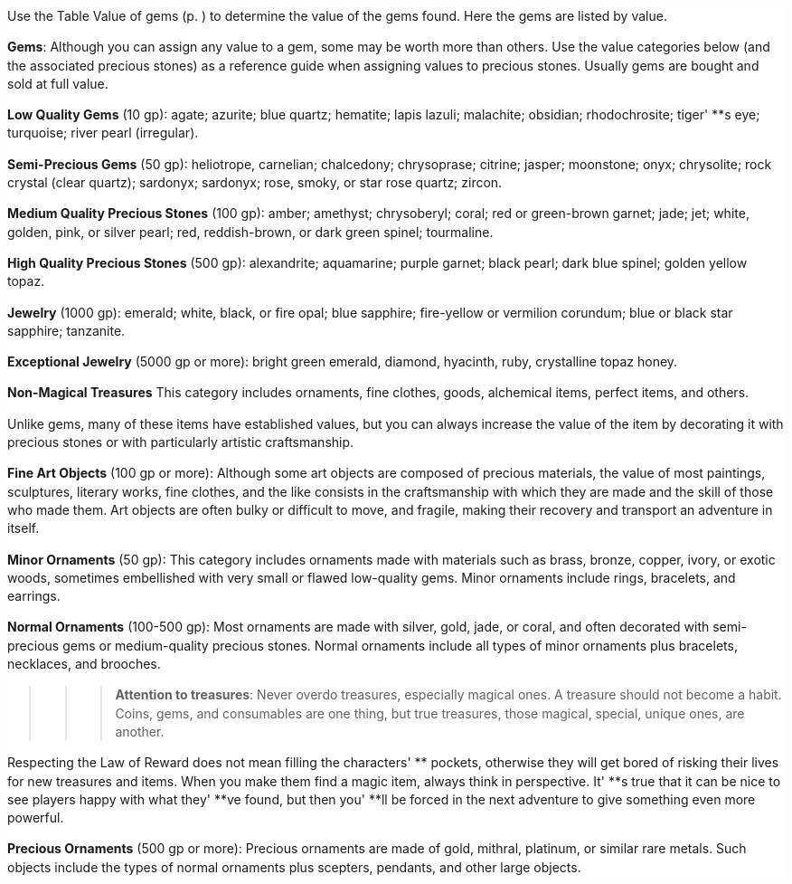 Use the Table Value of gems (p. ) to determine the value of the gems found. Here the gems are listed by value.

**Gems**: Although you can assign any value to a gem, some may be worth more than others. Use the value categories below (and the associated precious stones) as a reference guide when assigning values to precious stones. Usually gems are bought and sold at full value.

**Low Quality Gems** (10 gp): agate; azurite; blue quartz; hematite; lapis lazuli; malachite; obsidian; rhodochrosite; tiger' \*\*s eye; turquoise; river pearl (irregular).

**Semi-Precious Gems** (50 gp): heliotrope, carnelian; chalcedony; chrysoprase; citrine; jasper; moonstone; onyx; chrysolite; rock crystal (clear quartz); sardonyx; sardonyx; rose, smoky, or star rose quartz; zircon.

**Medium Quality Precious Stones** (100 gp): amber; amethyst; chrysoberyl; coral; red or green-brown garnet; jade; jet; white, golden, pink, or silver pearl; red, reddish-brown, or dark green spinel; tourmaline.

**High Quality Precious Stones** (500 gp): alexandrite; aquamarine; purple garnet; black pearl; dark blue spinel; golden yellow topaz.

**Jewelry** (1000 gp): emerald; white, black, or fire opal; blue sapphire; fire-yellow or vermilion corundum; blue or black star sapphire; tanzanite.

**Exceptional Jewelry** (5000 gp or more): bright green emerald, diamond, hyacinth, ruby, crystalline topaz honey.

**Non-Magical Treasures** This category includes ornaments, fine clothes, goods, alchemical items, perfect items, and others.

Unlike gems, many of these items have established values, but you can always increase the value of the item by decorating it with precious stones or with particularly artistic craftsmanship.

**Fine Art Objects** (100 gp or more): Although some art objects are composed of precious materials, the value of most paintings, sculptures, literary works, fine clothes, and the like consists in the craftsmanship with which they are made and the skill of those who made them. Art objects are often bulky or difficult to move, and fragile, making their recovery and transport an adventure in itself.

**Minor Ornaments** (50 gp): This category includes ornaments made with materials such as brass, bronze, copper, ivory, or exotic woods, sometimes embellished with very small or flawed low-quality gems. Minor ornaments include rings, bracelets, and earrings.

**Normal Ornaments** (100-500 gp): Most ornaments are made with silver, gold, jade, or coral, and often decorated with semi-precious gems or medium-quality precious stones. Normal ornaments include all types of minor ornaments plus bracelets, necklaces, and brooches.

>>> **Attention to treasures**: Never overdo treasures, especially magical ones. A treasure should not become a habit. Coins, gems, and consumables are one thing, but true treasures, those magical, special, unique ones, are another.

Respecting the Law of Reward does not mean filling the characters' \*\* pockets, otherwise they will get bored of risking their lives for new treasures and items. When you make them find a magic item, always think in perspective. It' \*\*s true that it can be nice to see players happy with what they' \*\*ve found, but then you' \*\*ll be forced in the next adventure to give something even more powerful.

**Precious Ornaments** (500 gp or more): Precious ornaments are made of gold, mithral, platinum, or similar rare metals. Such objects include the types of normal ornaments plus scepters, pendants, and other large objects.

